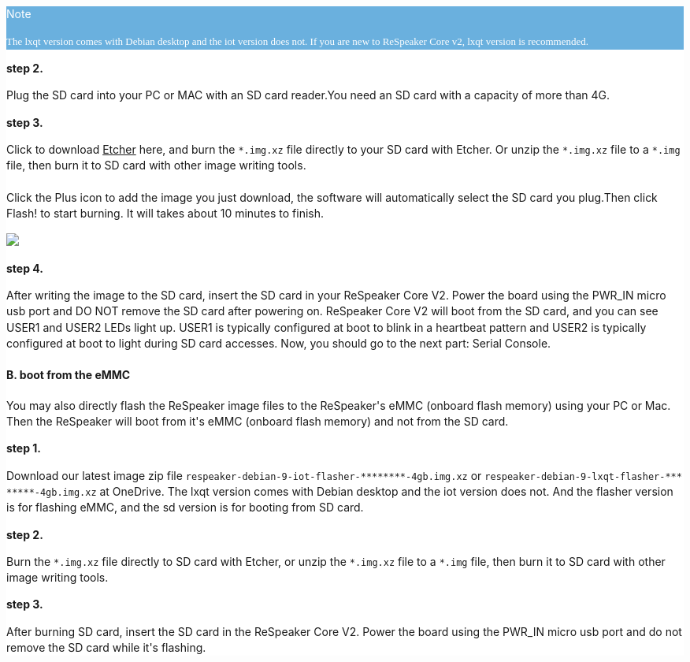 

<div class="admonition note" style="background:#6ab0de; color:#FFF">
<p class="admonition-title">Note</p>
<font face="Georgia" size=2 font color="white">The lxqt version comes with Debian desktop and the iot version does not. If you are new to ReSpeaker Core v2, lxqt version is recommended.
</font>
</div>

**step 2.**

Plug the SD card into your PC or MAC with an SD card reader.You need an SD card with a capacity of more than 4G.


**step 3.**

<font face="">Click to download <a href="https://etcher.io/">Etcher</a> here, and burn the ```*.img.xz``` file directly to your SD card with Etcher. Or unzip the ```*.img.xz``` file to a ```*.img``` file, then burn it to SD card with other image writing tools.
<br>
<br>Click the Plus icon to add the image you just download, the software will automatically select the SD card you plug.Then click Flash! to start burning. It will takes about 10 minutes to finish. </font>

![](https://github.com/SeeedDocument/Respeaker_V2/raw/master/img/v2-flash-sd.png)


**step 4.**

After writing the image to the SD card, insert the SD card in your ReSpeaker Core V2. Power the board using the PWR_IN micro usb port and DO NOT remove the SD card after powering on. ReSpeaker Core V2 will boot from the SD card, and you can see USER1 and USER2 LEDs light up. USER1 is typically configured at boot to blink in a heartbeat pattern and USER2 is typically configured at boot to light during SD card accesses. Now, you should go to the next part: Serial Console.


#### B. boot from the eMMC

You may also directly flash the ReSpeaker image files to the ReSpeaker's eMMC (onboard flash memory) using your PC or Mac. Then the ReSpeaker will boot from it's eMMC (onboard flash memory) and not from the SD card.

**step 1.**

Download our latest image zip file ```respeaker-debian-9-iot-flasher-********-4gb.img.xz``` or ```respeaker-debian-9-lxqt-flasher-********-4gb.img.xz``` at OneDrive. The lxqt version comes with Debian desktop and the iot version does not. And the flasher version is for flashing eMMC, and the sd version is for booting from SD card.

**step 2.**

Burn the ```*.img.xz``` file directly to SD card with Etcher, or unzip the ```*.img.xz``` file to a ```*.img``` file, then burn it to SD card with other image writing tools.

**step 3.**

After burning SD card, insert the SD card in the ReSpeaker Core V2. Power the board using the PWR_IN micro usb port and do not remove the SD card while it's flashing.
